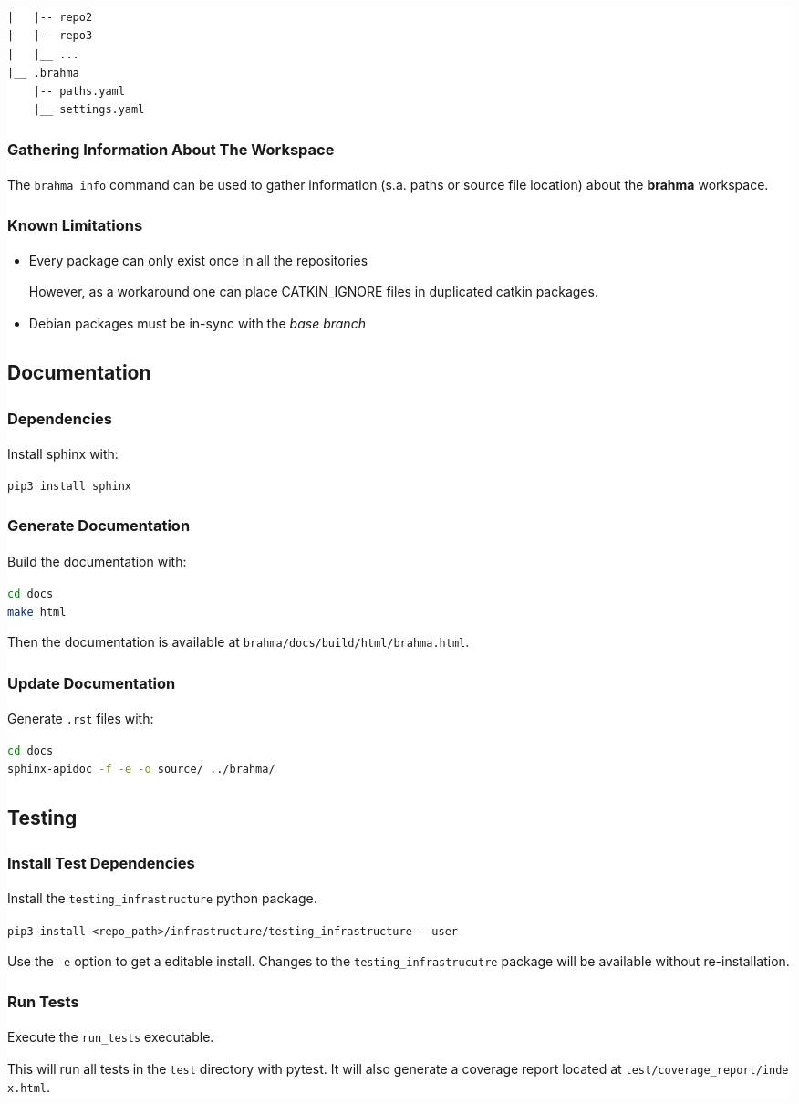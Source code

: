 ```
|   |-- repo2
|   |-- repo3
|   |__ ...
|__ .brahma       
    |-- paths.yaml
    |__ settings.yaml
```

### Gathering Information About The Workspace

The `brahma info` command can be used to gather information (s.a. paths or source file location) about the **brahma** workspace.

### Known Limitations  
 * Every package can only exist once in all the repositories

   However, as a workaround one can place CATKIN_IGNORE files in duplicated catkin packages.
 * Debian packages must be in-sync with the *base branch*

## Documentation

### Dependencies

Install sphinx with:
```bash
pip3 install sphinx
```

### Generate Documentation
Build the documentation with:
```bash
cd docs
make html
```

Then the documentation is available at `brahma/docs/build/html/brahma.html`.

### Update Documentation

Generate `.rst` files with:
```bash
cd docs
sphinx-apidoc -f -e -o source/ ../brahma/
```

## Testing

### Install Test Dependencies

Install the `testing_infrastructure` python package.

```
pip3 install <repo_path>/infrastructure/testing_infrastructure --user
```
Use the `-e` option to get a editable install. 
Changes to the `testing_infrastrucutre` package will be available without re-installation.


### Run Tests

Execute the `run_tests` executable.

This will run all tests in the `test` directory with pytest.
It will also generate a coverage report located at `test/coverage_report/index.html`.
